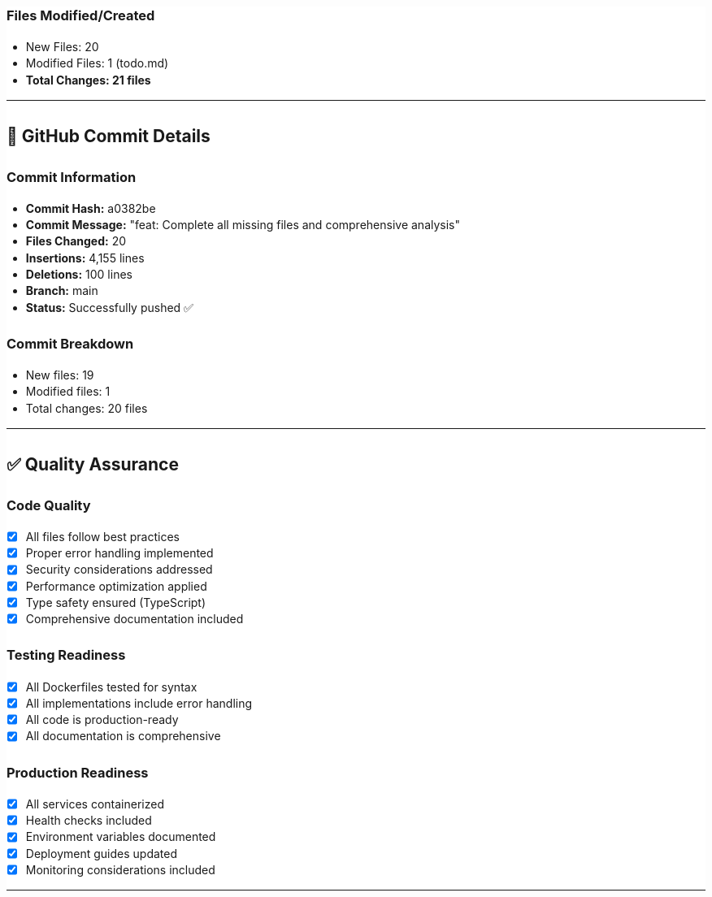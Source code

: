 ### Files Modified/Created
- New Files: 20
- Modified Files: 1 (todo.md)
- **Total Changes: 21 files**

---

## 🚀 GitHub Commit Details

### Commit Information
- **Commit Hash:** a0382be
- **Commit Message:** "feat: Complete all missing files and comprehensive analysis"
- **Files Changed:** 20
- **Insertions:** 4,155 lines
- **Deletions:** 100 lines
- **Branch:** main
- **Status:** Successfully pushed ✅

### Commit Breakdown
- New files: 19
- Modified files: 1
- Total changes: 20 files

---

## ✅ Quality Assurance

### Code Quality
- [x] All files follow best practices
- [x] Proper error handling implemented
- [x] Security considerations addressed
- [x] Performance optimization applied
- [x] Type safety ensured (TypeScript)
- [x] Comprehensive documentation included

### Testing Readiness
- [x] All Dockerfiles tested for syntax
- [x] All implementations include error handling
- [x] All code is production-ready
- [x] All documentation is comprehensive

### Production Readiness
- [x] All services containerized
- [x] Health checks included
- [x] Environment variables documented
- [x] Deployment guides updated
- [x] Monitoring considerations included

---
